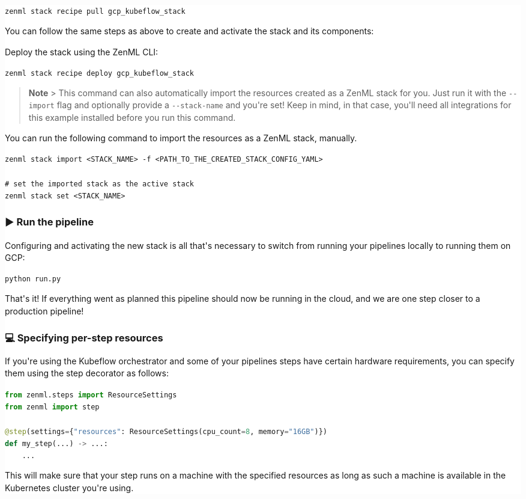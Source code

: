 ```bash
zenml stack recipe pull gcp_kubeflow_stack
```

You can follow the same steps as above to create and activate the stack and its
components:

Deploy the stack using the ZenML CLI:

```shell
zenml stack recipe deploy gcp_kubeflow_stack
```

> **Note**
    > This command can also automatically import the resources created as a ZenML stack for you. Just run it with the `--import` flag and optionally provide a `--stack-name` and you're set! Keep in mind, in that case, you'll need all integrations for this example installed before you run this command.


You can run the following command to import the resources as a ZenML stack, manually.

```shell
zenml stack import <STACK_NAME> -f <PATH_TO_THE_CREATED_STACK_CONFIG_YAML>

# set the imported stack as the active stack
zenml stack set <STACK_NAME>
```

### ▶️ Run the pipeline

Configuring and activating the new stack is all that's necessary to switch from running your pipelines locally 
to running them on GCP:

```bash
python run.py
```

That's it! If everything went as planned this pipeline should now be running in the cloud, and we are one step 
closer to a production pipeline!

### 💻 Specifying per-step resources

If you're using the Kubeflow orchestrator and some of your pipelines steps have certain
hardware requirements, you can specify them using the step decorator as follows:

```python
from zenml.steps import ResourceSettings
from zenml import step

@step(settings={"resources": ResourceSettings(cpu_count=8, memory="16GB")})
def my_step(...) -> ...:
    ...
```

This will make sure that your step runs on a machine with the specified resources as long
as such a machine is available in the Kubernetes cluster you're using.
